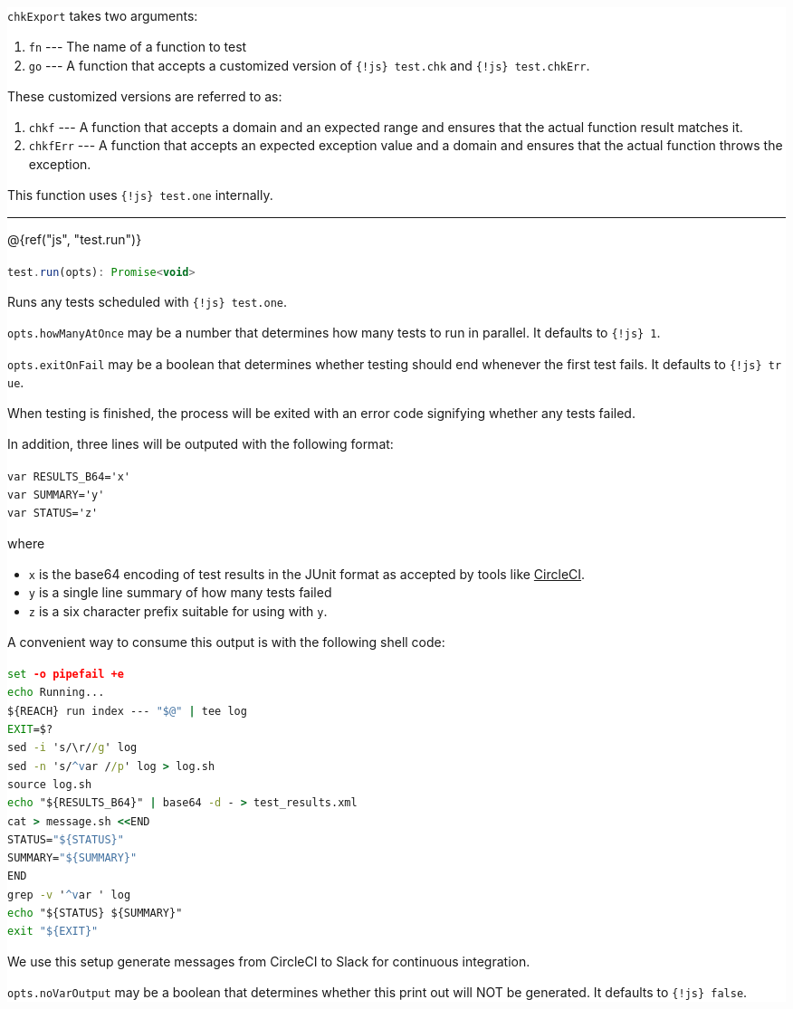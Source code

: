 `chkExport` takes two arguments:
  1. `fn` --- The name of a function to test
  2. `go` --- A function that accepts a customized version of `{!js} test.chk` and `{!js} test.chkErr`.

These customized versions are referred to as:
  1. `chkf` --- A function that accepts a domain and an expected range and ensures that the actual function result matches it.
  2. `chkfErr` --- A function that accepts an expected exception value and a domain and ensures that the actual function throws the exception.

This function uses `{!js} test.one` internally.

---
@{ref("js", "test.run")}
```js
test.run(opts): Promise<void>
```

Runs any tests scheduled with `{!js} test.one`.

`opts.howManyAtOnce` may be a number that determines how many tests to run in parallel.
It defaults to `{!js} 1`.

`opts.exitOnFail` may be a boolean that determines whether testing should end whenever the first test fails.
It defaults to `{!js} true`.

When testing is finished, the process will be exited with an error code signifying whether any tests failed.

In addition, three lines will be outputed with the following format:
```
var RESULTS_B64='x'
var SUMMARY='y'
var STATUS='z'
```
where
- `x` is the base64 encoding of test results in the JUnit format as accepted by tools like [CircleCI](https://circleci.com/docs/2.0/collect-test-data/).
- `y` is a single line summary of how many tests failed
- `z` is a six character prefix suitable for using with `y`.

A convenient way to consume this output is with the following shell code:
```cmd
set -o pipefail +e
echo Running...
${REACH} run index --- "$@" | tee log
EXIT=$?
sed -i 's/\r//g' log
sed -n 's/^var //p' log > log.sh
source log.sh
echo "${RESULTS_B64}" | base64 -d - > test_results.xml
cat > message.sh <<END
STATUS="${STATUS}"
SUMMARY="${SUMMARY}"
END
grep -v '^var ' log
echo "${STATUS} ${SUMMARY}"
exit "${EXIT}"
```

We use this setup generate messages from CircleCI to Slack for continuous integration.

`opts.noVarOutput` may be a boolean that determines whether this print out will NOT be generated.
It defaults to `{!js} false`.

